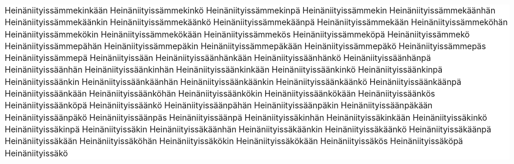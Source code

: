 Heinäniityissämmekinkään
Heinäniityissämmekinkö
Heinäniityissämmekinpä
Heinäniityissämmekin
Heinäniityissämmekäänhän
Heinäniityissämmekäänkin
Heinäniityissämmekäänkö
Heinäniityissämmekäänpä
Heinäniityissämmekään
Heinäniityissämmeköhän
Heinäniityissämmekökin
Heinäniityissämmekökään
Heinäniityissämmekös
Heinäniityissämmeköpä
Heinäniityissämmekö
Heinäniityissämmepähän
Heinäniityissämmepäkin
Heinäniityissämmepäkään
Heinäniityissämmepäkö
Heinäniityissämmepäs
Heinäniityissämmepä
Heinäniityissään
Heinäniityissäänhänkään
Heinäniityissäänhänkö
Heinäniityissäänhänpä
Heinäniityissäänhän
Heinäniityissäänkinhän
Heinäniityissäänkinkään
Heinäniityissäänkinkö
Heinäniityissäänkinpä
Heinäniityissäänkin
Heinäniityissäänkäänhän
Heinäniityissäänkäänkin
Heinäniityissäänkäänkö
Heinäniityissäänkäänpä
Heinäniityissäänkään
Heinäniityissäänköhän
Heinäniityissäänkökin
Heinäniityissäänkökään
Heinäniityissäänkös
Heinäniityissäänköpä
Heinäniityissäänkö
Heinäniityissäänpähän
Heinäniityissäänpäkin
Heinäniityissäänpäkään
Heinäniityissäänpäkö
Heinäniityissäänpäs
Heinäniityissäänpä
Heinäniityissäkinhän
Heinäniityissäkinkään
Heinäniityissäkinkö
Heinäniityissäkinpä
Heinäniityissäkin
Heinäniityissäkäänhän
Heinäniityissäkäänkin
Heinäniityissäkäänkö
Heinäniityissäkäänpä
Heinäniityissäkään
Heinäniityissäköhän
Heinäniityissäkökin
Heinäniityissäkökään
Heinäniityissäkös
Heinäniityissäköpä
Heinäniityissäkö